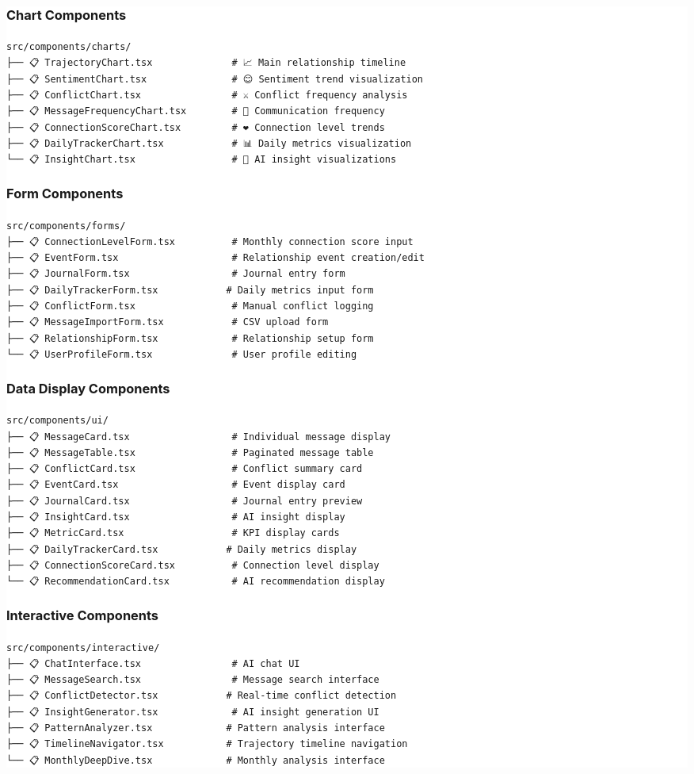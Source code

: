 ### Chart Components
```
src/components/charts/
├── 📋 TrajectoryChart.tsx              # 📈 Main relationship timeline
├── 📋 SentimentChart.tsx               # 😊 Sentiment trend visualization
├── 📋 ConflictChart.tsx                # ⚔️ Conflict frequency analysis
├── 📋 MessageFrequencyChart.tsx        # 📱 Communication frequency
├── 📋 ConnectionScoreChart.tsx         # ❤️ Connection level trends
├── 📋 DailyTrackerChart.tsx            # 📊 Daily metrics visualization
└── 📋 InsightChart.tsx                 # 🧠 AI insight visualizations
```

### Form Components
```
src/components/forms/
├── 📋 ConnectionLevelForm.tsx          # Monthly connection score input
├── 📋 EventForm.tsx                    # Relationship event creation/edit
├── 📋 JournalForm.tsx                  # Journal entry form
├── 📋 DailyTrackerForm.tsx            # Daily metrics input form
├── 📋 ConflictForm.tsx                 # Manual conflict logging
├── 📋 MessageImportForm.tsx            # CSV upload form
├── 📋 RelationshipForm.tsx             # Relationship setup form
└── 📋 UserProfileForm.tsx              # User profile editing
```

### Data Display Components
```
src/components/ui/
├── 📋 MessageCard.tsx                  # Individual message display
├── 📋 MessageTable.tsx                 # Paginated message table
├── 📋 ConflictCard.tsx                 # Conflict summary card
├── 📋 EventCard.tsx                    # Event display card
├── 📋 JournalCard.tsx                  # Journal entry preview
├── 📋 InsightCard.tsx                  # AI insight display
├── 📋 MetricCard.tsx                   # KPI display cards
├── 📋 DailyTrackerCard.tsx            # Daily metrics display
├── 📋 ConnectionScoreCard.tsx          # Connection level display
└── 📋 RecommendationCard.tsx           # AI recommendation display
```

### Interactive Components
```
src/components/interactive/
├── 📋 ChatInterface.tsx                # AI chat UI
├── 📋 MessageSearch.tsx                # Message search interface
├── 📋 ConflictDetector.tsx            # Real-time conflict detection
├── 📋 InsightGenerator.tsx             # AI insight generation UI
├── 📋 PatternAnalyzer.tsx             # Pattern analysis interface
├── 📋 TimelineNavigator.tsx           # Trajectory timeline navigation
└── 📋 MonthlyDeepDive.tsx             # Monthly analysis interface
```
